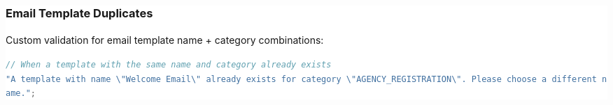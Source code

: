 ### Email Template Duplicates

Custom validation for email template name + category combinations:

```javascript
// When a template with the same name and category already exists
"A template with name \"Welcome Email\" already exists for category \"AGENCY_REGISTRATION\". Please choose a different name.";
```
